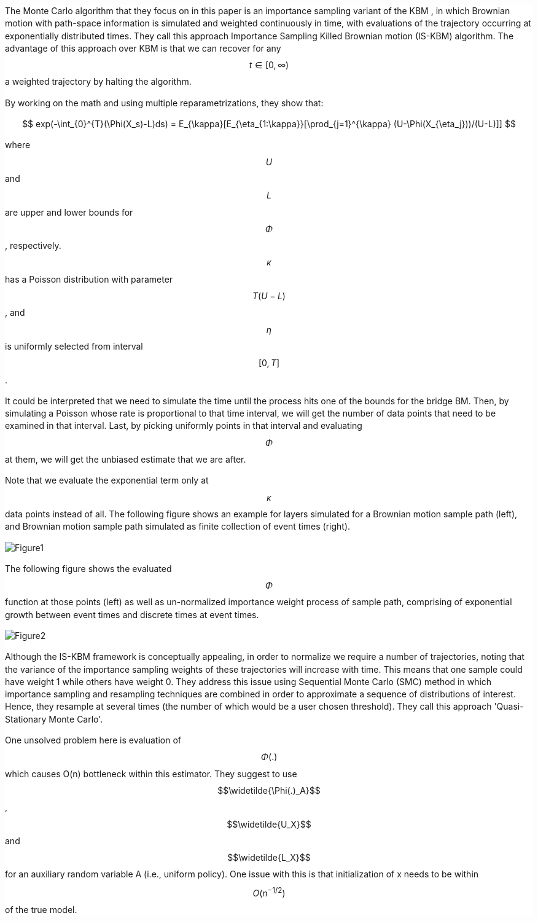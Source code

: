 The Monte Carlo algorithm that they focus on in this paper is an importance sampling variant of the KBM , in which Brownian motion 
with path-space information is simulated and weighted continuously in time, with evaluations of the trajectory occurring 
at exponentially distributed times. They call this approach Importance Sampling Killed Brownian motion (IS-KBM) algorithm.
The advantage of this approach over KBM is that we can recover for any $$ t \in [0, \infty)$$ a weighted trajectory by halting 
the algorithm.

By working on the math and using multiple reparametrizations, they show that:

$$
exp(-\int_{0}^{T}(\Phi(X_s)-L)ds) = E_{\kappa}[E_{\eta_{1:\kappa}}[\prod_{j=1}^{\kappa} (U-\Phi(X_{\eta_j}))/(U-L)]]
$$

where $$U$$ and $$L$$ are upper and lower bounds for $$\Phi$$, respectively.
$$\kappa$$ has a Poisson distribution with parameter $$T(U-L)$$, and $$\eta$$ is uniformly selected from interval $$[0,T]$$.

It could be interpreted that we need to simulate the time until the process hits one of the bounds for the bridge BM.
Then, by simulating a Poisson whose rate is proportional to that time interval, 
we will get the number of data points that need to be examined in that interval. Last, by picking
uniformly points in that interval and evaluating $$\Phi$$ at them, we will get the unbiased estimate that we are after. 

Note that we evaluate the exponential term only at $$\kappa$$ data points instead of all. 
The following figure shows an example for layers simulated for a Brownian motion sample path (left), and Brownian motion sample path
simulated as finite collection of event times (right).

![Figure1]({{site.base_url}}/img/fig1MCMCforBigData.png)

The following figure shows the evaluated $$\Phi$$ function at those points (left) as well as un-normalized importance weight process
of sample path, comprising of exponential growth between event times and discrete times at event times.

![Figure2]({{site.base_url}}/img/fig2MCMCforBigData.png)

Although the IS-KBM framework is conceptually appealing, in order to normalize we require a number of trajectories, noting that the
variance of the importance sampling weights of these trajectories will increase with time. This means that one sample could have weight 
1 while others have weight 0. They address this issue using 
Sequential Monte Carlo (SMC) method in which importance sampling and resampling techniques are combined 
in order to approximate a sequence of distributions of interest. Hence, they resample at several times (the number of which would be 
a user chosen threshold). They call this approach 'Quasi-Stationary Monte Carlo'.

One unsolved problem here is evaluation of $$\Phi(.)$$ which causes O(n) bottleneck within this estimator. They suggest to use 
$$\widetilde{\Phi(.)_A}$$, $$\widetilde{U_X}$$ and $$\widetilde{L_X}$$ for an auxiliary random variable A (i.e., uniform policy). 
One issue with this is that initialization of x needs to be within $$O(n^{-1/2})$$ of the true model. 
